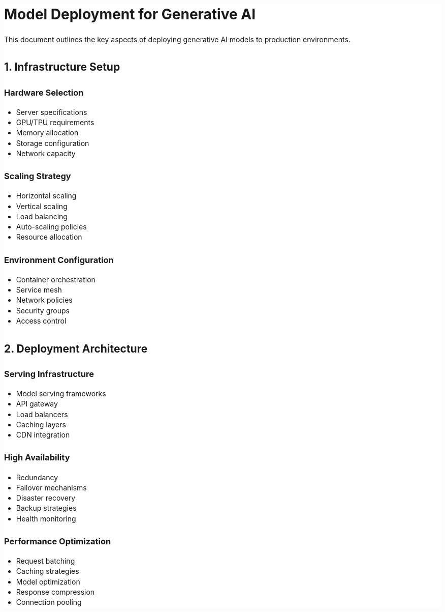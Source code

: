 # Model Deployment for Generative AI

This document outlines the key aspects of deploying generative AI models to production environments.

## 1. Infrastructure Setup

### Hardware Selection
- Server specifications
- GPU/TPU requirements
- Memory allocation
- Storage configuration
- Network capacity

### Scaling Strategy
- Horizontal scaling
- Vertical scaling
- Load balancing
- Auto-scaling policies
- Resource allocation

### Environment Configuration
- Container orchestration
- Service mesh
- Network policies
- Security groups
- Access control

## 2. Deployment Architecture

### Serving Infrastructure
- Model serving frameworks
- API gateway
- Load balancers
- Caching layers
- CDN integration

### High Availability
- Redundancy
- Failover mechanisms
- Disaster recovery
- Backup strategies
- Health monitoring

### Performance Optimization
- Request batching
- Caching strategies
- Model optimization
- Response compression
- Connection pooling
